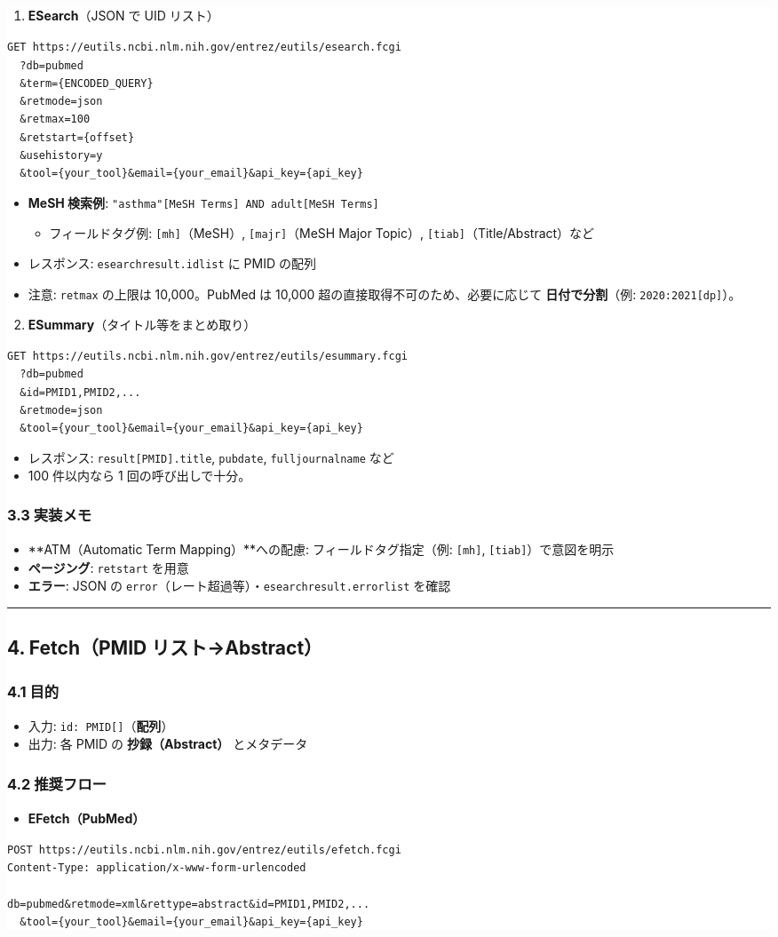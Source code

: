1. **ESearch**（JSON で UID リスト）

```http
GET https://eutils.ncbi.nlm.nih.gov/entrez/eutils/esearch.fcgi
  ?db=pubmed
  &term={ENCODED_QUERY}
  &retmode=json
  &retmax=100
  &retstart={offset}
  &usehistory=y
  &tool={your_tool}&email={your_email}&api_key={api_key}
```

* **MeSH 検索例**: `"asthma"[MeSH Terms] AND adult[MeSH Terms]`

  * フィールドタグ例: `[mh]`（MeSH）, `[majr]`（MeSH Major Topic）, `[tiab]`（Title/Abstract）など
* レスポンス: `esearchresult.idlist` に PMID の配列
* 注意: `retmax` の上限は 10,000。PubMed は 10,000 超の直接取得不可のため、必要に応じて **日付で分割**（例: `2020:2021[dp]`）。

2. **ESummary**（タイトル等をまとめ取り）

```http
GET https://eutils.ncbi.nlm.nih.gov/entrez/eutils/esummary.fcgi
  ?db=pubmed
  &id=PMID1,PMID2,...
  &retmode=json
  &tool={your_tool}&email={your_email}&api_key={api_key}
```

* レスポンス: `result[PMID].title`, `pubdate`, `fulljournalname` など
* 100 件以内なら 1 回の呼び出しで十分。

### 3.3 実装メモ

* \*\*ATM（Automatic Term Mapping）\*\*への配慮: フィールドタグ指定（例: `[mh]`, `[tiab]`）で意図を明示
* **ページング**: `retstart` を用意
* **エラー**: JSON の `error`（レート超過等）・`esearchresult.errorlist` を確認

---

## 4. Fetch（PMID リスト→Abstract）

### 4.1 目的

* 入力: `id: PMID[]`（**配列**）
* 出力: 各 PMID の **抄録（Abstract）** とメタデータ

### 4.2 推奨フロー

* **EFetch（PubMed）**

```http
POST https://eutils.ncbi.nlm.nih.gov/entrez/eutils/efetch.fcgi
Content-Type: application/x-www-form-urlencoded

db=pubmed&retmode=xml&rettype=abstract&id=PMID1,PMID2,...
  &tool={your_tool}&email={your_email}&api_key={api_key}
```
